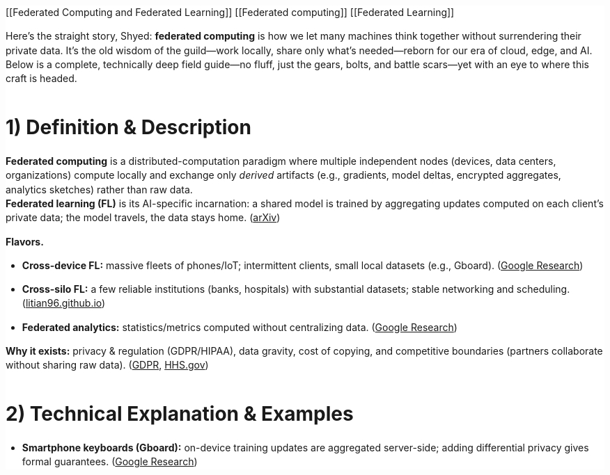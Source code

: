 


[[Federated Computing and Federated Learning]]
[[Federated computing]]
[[Federated Learning]]






Here’s the straight story, Shyed: **federated computing** is how we let many machines think together without surrendering their private data. It’s the old wisdom of the guild—work locally, share only what’s needed—reborn for our era of cloud, edge, and AI. Below is a complete, technically deep field guide—no fluff, just the gears, bolts, and battle scars—yet with an eye to where this craft is headed.

# 1) Definition & Description

**Federated computing** is a distributed-computation paradigm where multiple independent nodes (devices, data centers, organizations) compute locally and exchange only _derived_ artifacts (e.g., gradients, model deltas, encrypted aggregates, analytics sketches) rather than raw data.  
**Federated learning (FL)** is its AI-specific incarnation: a shared model is trained by aggregating updates computed on each client’s private data; the model travels, the data stays home. ([arXiv](https://arxiv.org/abs/1602.05629?utm_source=chatgpt.com "Communication-Efficient Learning of Deep Networks from Decentralized Data"))

**Flavors.**

- **Cross-device FL:** massive fleets of phones/IoT; intermittent clients, small local datasets (e.g., Gboard). ([Google Research](https://research.google/blog/federated-analytics-collaborative-data-science-without-data-collection/?utm_source=chatgpt.com "Federated Analytics: Collaborative Data Science without Data ..."))
    
- **Cross-silo FL:** a few reliable institutions (banks, hospitals) with substantial datasets; stable networking and scheduling. ([litian96.github.io](https://litian96.github.io/assets/slides/fedprox_mlsys20.pdf?utm_source=chatgpt.com "fedprox_mlsys20"))
    
- **Federated analytics:** statistics/metrics computed without centralizing data. ([Google Research](https://research.google/blog/federated-analytics-collaborative-data-science-without-data-collection/?utm_source=chatgpt.com "Federated Analytics: Collaborative Data Science without Data ..."))
    

**Why it exists:** privacy & regulation (GDPR/HIPAA), data gravity, cost of copying, and competitive boundaries (partners collaborate without sharing raw data). ([GDPR](https://gdpr-info.eu/art-5-gdpr/?utm_source=chatgpt.com "Art. 5 GDPR – Principles relating to processing of personal ..."), [HHS.gov](https://www.hhs.gov/hipaa/for-professionals/privacy/laws-regulations/index.html?utm_source=chatgpt.com "Summary of the HIPAA Privacy Rule"))

# 2) Technical Explanation & Examples

- **Smartphone keyboards (Gboard):** on-device training updates are aggregated server-side; adding differential privacy gives formal guarantees. ([Google Research](https://research.google/pubs/federated-learning-of-gboard-language-models-with-differential-privacy/?utm_source=chatgpt.com "Federated Learning of Gboard Language Models with Differential ..."))
    